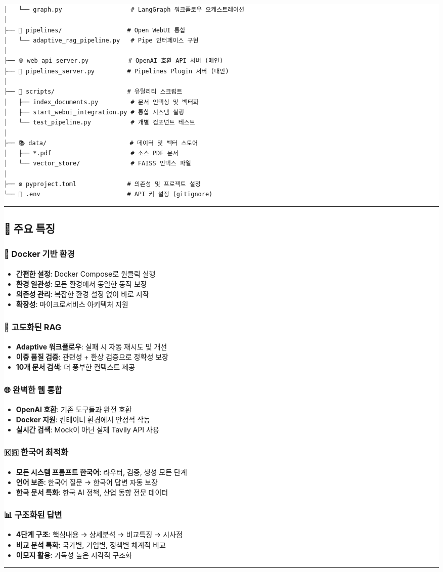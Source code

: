 ```
│   └── graph.py                   # LangGraph 워크플로우 오케스트레이션
│
├── 🔌 pipelines/                  # Open WebUI 통합
│   └── adaptive_rag_pipeline.py   # Pipe 인터페이스 구현
│
├── 🌐 web_api_server.py           # OpenAI 호환 API 서버 (메인)
├── 🔧 pipelines_server.py         # Pipelines Plugin 서버 (대안)
│
├── 📜 scripts/                    # 유틸리티 스크립트
│   ├── index_documents.py         # 문서 인덱싱 및 벡터화
│   ├── start_webui_integration.py # 통합 시스템 실행
│   └── test_pipeline.py           # 개별 컴포넌트 테스트
│
├── 📚 data/                       # 데이터 및 벡터 스토어
│   ├── *.pdf                      # 소스 PDF 문서
│   └── vector_store/              # FAISS 인덱스 파일
│
├── ⚙️ pyproject.toml              # 의존성 및 프로젝트 설정
└── 🔐 .env                        # API 키 설정 (gitignore)
```

---

## 🎯 **주요 특징**

### **🐳 Docker 기반 환경**
- **간편한 설정**: Docker Compose로 원클릭 실행
- **환경 일관성**: 모든 환경에서 동일한 동작 보장
- **의존성 관리**: 복잡한 환경 설정 없이 바로 시작
- **확장성**: 마이크로서비스 아키텍처 지원

### **🧠 고도화된 RAG**
- **Adaptive 워크플로우**: 실패 시 자동 재시도 및 개선
- **이중 품질 검증**: 관련성 + 환상 검증으로 정확성 보장
- **10개 문서 검색**: 더 풍부한 컨텍스트 제공

### **🌐 완벽한 웹 통합**
- **OpenAI 호환**: 기존 도구들과 완전 호환
- **Docker 지원**: 컨테이너 환경에서 안정적 작동
- **실시간 검색**: Mock이 아닌 실제 Tavily API 사용

### **🇰🇷 한국어 최적화**
- **모든 시스템 프롬프트 한국어**: 라우터, 검증, 생성 모든 단계
- **언어 보존**: 한국어 질문 → 한국어 답변 자동 보장
- **한국 문서 특화**: 한국 AI 정책, 산업 동향 전문 데이터

### **📊 구조화된 답변**
- **4단계 구조**: 핵심내용 → 상세분석 → 비교특징 → 시사점
- **비교 분석 특화**: 국가별, 기업별, 정책별 체계적 비교
- **이모지 활용**: 가독성 높은 시각적 구조화

---